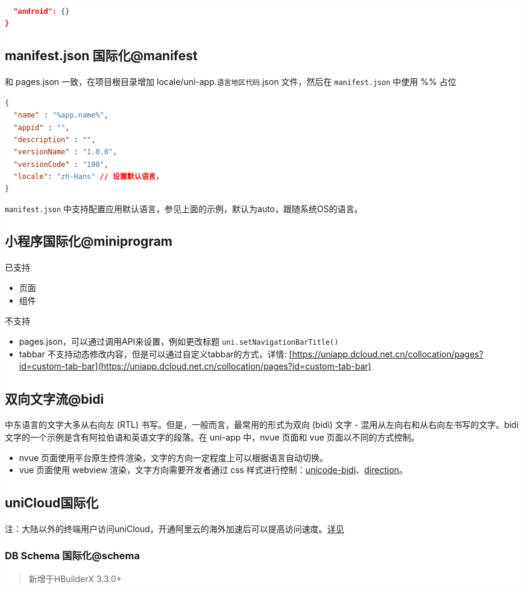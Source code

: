 ```json
  "android": {}
}
```



## manifest.json 国际化@manifest

和 pages.json 一致，在项目根目录增加 locale/uni-app.`语言地区代码`.json 文件，然后在 `manifest.json` 中使用 %% 占位

```json
{
  "name" : "%app.name%",
  "appid" : "",
  "description" : "",
  "versionName" : "1.0.0",
  "versionCode" : "100",
  "locale": "zh-Hans" // 设置默认语言，
}
```

`manifest.json` 中支持配置应用默认语言，参见上面的示例，默认为auto，跟随系统OS的语言。


## 小程序国际化@miniprogram

已支持

- 页面
- 组件

不支持

- pages.json，可以通过调用API来设置，例如更改标题 `uni.setNavigationBarTitle()`
- tabbar 不支持动态修改内容，但是可以通过自定义tabbar的方式，详情: [https://uniapp.dcloud.net.cn/collocation/pages?id=custom-tab-bar](https://uniapp.dcloud.net.cn/collocation/pages?id=custom-tab-bar)

## 双向文字流@bidi

中东语言的文字大多从右向左 (RTL) 书写。但是，一般而言，最常用的形式为双向 (bidi) 文字 - 混用从左向右和从右向左书写的文字。bidi 文字的一个示例是含有阿拉伯语和英语文字的段落。在 uni-app 中，nvue 页面和 vue 页面以不同的方式控制。

* nvue 页面使用平台原生控件渲染，文字的方向一定程度上可以根据语言自动切换。
* vue 页面使用 webview 渲染，文字方向需要开发者通过 css 样式进行控制：[unicode-bidi](https://developer.mozilla.org/en-US/docs/Web/CSS/unicode-bidi)、[direction](https://developer.mozilla.org/en-US/docs/Web/CSS/direction)。


## uniCloud国际化

注：大陆以外的终端用户访问uniCloud，开通阿里云的海外加速后可以提高访问速度。[详见](https://doc.dcloud.net.cn/uniCloud/faq.html#global-accelerate)

### DB Schema 国际化@schema

> 新增于HBuilderX 3.3.0+
